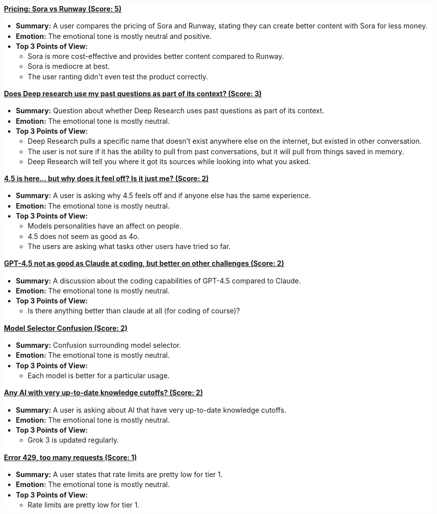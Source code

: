 **[Pricing: Sora vs Runway (Score: 5)](https://www.reddit.com/r/OpenAI/comments/1j45y4o/pricing_sora_vs_runway/)**
*   **Summary:** A user compares the pricing of Sora and Runway, stating they can create better content with Sora for less money.
*   **Emotion:** The emotional tone is mostly neutral and positive.
*   **Top 3 Points of View:**
    *   Sora is more cost-effective and provides better content compared to Runway.
    *   Sora is mediocre at best.
    *   The user ranting didn't even test the product correctly.

**[Does Deep research use my past questions as part of its context? (Score: 3)](https://www.reddit.com/r/OpenAI/comments/1j48e99/does_deep_research_use_my_past_questions_as_part/)**
*   **Summary:** Question about whether Deep Research uses past questions as part of its context.
*   **Emotion:** The emotional tone is mostly neutral.
*   **Top 3 Points of View:**
    *   Deep Research pulls a specific name that doesn’t exist anywhere else on the internet, but existed in other conversation.
    *   The user is not sure if it has the ability to pull from past conversations, but it will pull from things saved in memory.
    *   Deep Research will tell you where it got its sources while looking into what you asked.

**[4.5 is here… but why does it feel off? Is it just me? (Score: 2)](https://www.reddit.com/r/OpenAI/comments/1j4cdic/45_is_here_but_why_does_it_feel_off_is_it_just_me/)**
*   **Summary:** A user is asking why 4.5 feels off and if anyone else has the same experience.
*   **Emotion:** The emotional tone is mostly neutral.
*   **Top 3 Points of View:**
    *   Models personalities have an affect on people.
    *   4.5 does not seem as good as 4o.
    *   The users are asking what tasks other users have tried so far.

**[GPT-4.5 not as good as Claude at coding, but better on other challenges (Score: 2)](https://v.redd.it/j6v92z2fgxme1)**
*   **Summary:** A discussion about the coding capabilities of GPT-4.5 compared to Claude.
*   **Emotion:** The emotional tone is mostly neutral.
*   **Top 3 Points of View:**
    *   Is there anything better than claude at all (for coding of course)?

**[Model Selector Confusion (Score: 2)](https://i.redd.it/jmj2ovcrgxme1.jpeg)**
*   **Summary:** Confusion surrounding model selector.
*   **Emotion:** The emotional tone is mostly neutral.
*   **Top 3 Points of View:**
    *   Each model is better for a particular usage.

**[Any AI with very up-to-date knowledge cutoffs? (Score: 2)](https://www.reddit.com/r/OpenAI/comments/1j4cjux/any_ai_with_very_uptodate_knowledge_cutoffs/)**
*   **Summary:** A user is asking about AI that have very up-to-date knowledge cutoffs.
*   **Emotion:** The emotional tone is mostly neutral.
*   **Top 3 Points of View:**
    *   Grok 3 is updated regularly.

**[Error 429, too many requests (Score: 1)](https://www.reddit.com/r/OpenAI/comments/1j44ps8/error_429_too_many_requests/)**
*   **Summary:** A user states that rate limits are pretty low for tier 1.
*   **Emotion:** The emotional tone is mostly neutral.
*   **Top 3 Points of View:**
    *   Rate limits are pretty low for tier 1.
